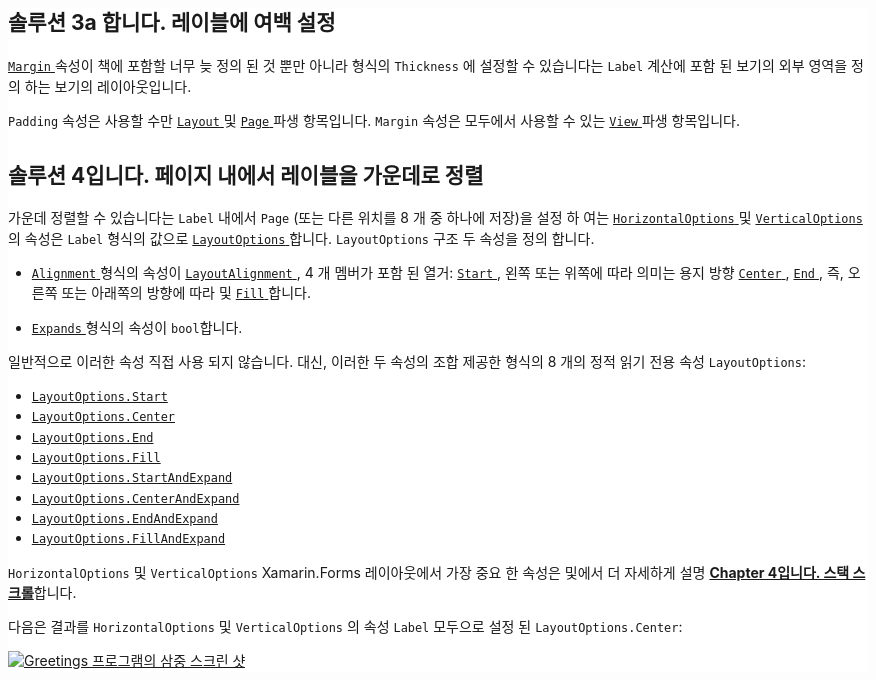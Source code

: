 ## <a name="solution-3a-set-margin-on-the-label"></a>솔루션 3a 합니다. 레이블에 여백 설정

[ `Margin` ](https://developer.xamarin.com/api/property/Xamarin.Forms.View.Margin/) 속성이 책에 포함할 너무 늦 정의 된 것 뿐만 아니라 형식의 `Thickness` 에 설정할 수 있습니다는 `Label` 계산에 포함 된 보기의 외부 영역을 정의 하는 보기의 레이아웃입니다.

`Padding` 속성은 사용할 수만 [ `Layout` ](https://developer.xamarin.com/api/type/Xamarin.Forms.Layout/) 및 [ `Page` ](https://developer.xamarin.com/api/type/Xamarin.Forms.Page/) 파생 항목입니다. `Margin` 속성은 모두에서 사용할 수 있는 [ `View` ](https://developer.xamarin.com/api/type/Xamarin.Forms.View/) 파생 항목입니다.

## <a name="solution-4-center-the-label-within-the-page"></a>솔루션 4입니다. 페이지 내에서 레이블을 가운데로 정렬

가운데 정렬할 수 있습니다는 `Label` 내에서 `Page` (또는 다른 위치를 8 개 중 하나에 저장)을 설정 하 여는 [ `HorizontalOptions` ](https://developer.xamarin.com/api/property/Xamarin.Forms.View.HorizontalOptions/) 및 [ `VerticalOptions` ](https://developer.xamarin.com/api/property/Xamarin.Forms.View.VerticalOptions/) 의 속성은 `Label` 형식의 값으로 [ `LayoutOptions` ](https://developer.xamarin.com/api/type/Xamarin.Forms.LayoutOptions/)합니다. `LayoutOptions` 구조 두 속성을 정의 합니다.

- [ `Alignment` ](https://developer.xamarin.com/api/property/Xamarin.Forms.LayoutOptions.Alignment/) 형식의 속성이 [ `LayoutAlignment` ](https://developer.xamarin.com/api/type/Xamarin.Forms.LayoutAlignment/), 4 개 멤버가 포함 된 열거: [ `Start` ](https://developer.xamarin.com/api/field/Xamarin.Forms.LayoutAlignment.Start/), 왼쪽 또는 위쪽에 따라 의미는 용지 방향 [ `Center` ](https://developer.xamarin.com/api/field/Xamarin.Forms.LayoutAlignment.Center/), [ `End` ](https://developer.xamarin.com/api/field/Xamarin.Forms.LayoutAlignment.End/), 즉, 오른쪽 또는 아래쪽의 방향에 따라 및 [ `Fill` ](https://developer.xamarin.com/api/field/Xamarin.Forms.LayoutAlignment.Fill/)합니다.

- [ `Expands` ](https://developer.xamarin.com/api/property/Xamarin.Forms.LayoutOptions.Expands/) 형식의 속성이 `bool`합니다.

일반적으로 이러한 속성 직접 사용 되지 않습니다. 대신, 이러한 두 속성의 조합 제공한 형식의 8 개의 정적 읽기 전용 속성 `LayoutOptions`:

- [`LayoutOptions.Start`](https://developer.xamarin.com/api/field/Xamarin.Forms.LayoutOptions.Start/)
- [`LayoutOptions.Center`](https://developer.xamarin.com/api/field/Xamarin.Forms.LayoutOptions.Center/)
- [`LayoutOptions.End`](https://developer.xamarin.com/api/field/Xamarin.Forms.LayoutOptions.End/)
- [`LayoutOptions.Fill`](https://developer.xamarin.com/api/field/Xamarin.Forms.LayoutOptions.Fill/)
- [`LayoutOptions.StartAndExpand`](https://developer.xamarin.com/api/field/Xamarin.Forms.LayoutOptions.StartAndExpand/)
- [`LayoutOptions.CenterAndExpand`](https://developer.xamarin.com/api/field/Xamarin.Forms.LayoutOptions.CenterAndExpand/)
- [`LayoutOptions.EndAndExpand`](https://developer.xamarin.com/api/field/Xamarin.Forms.LayoutOptions.EndAndExpand/)
- [`LayoutOptions.FillAndExpand`](https://developer.xamarin.com/api/field/Xamarin.Forms.LayoutOptions.FillAndExpand/)

`HorizontalOptions` 및 `VerticalOptions` Xamarin.Forms 레이아웃에서 가장 중요 한 속성은 및에서 더 자세하게 설명 [ **Chapter 4입니다. 스택 스크롤**](chapter04.md)합니다.

다음은 결과를 `HorizontalOptions` 및 `VerticalOptions` 의 속성 `Label` 모두으로 설정 된 `LayoutOptions.Center`:

[![Greetings 프로그램의 삼중 스크린 샷](images/ch02fg05-small.png "가운데에 레이블을 가로 및 세로로")](images/ch02fg05-large.png#lightbox "가로 및 세로로 가운데 맞춤 레이블")
